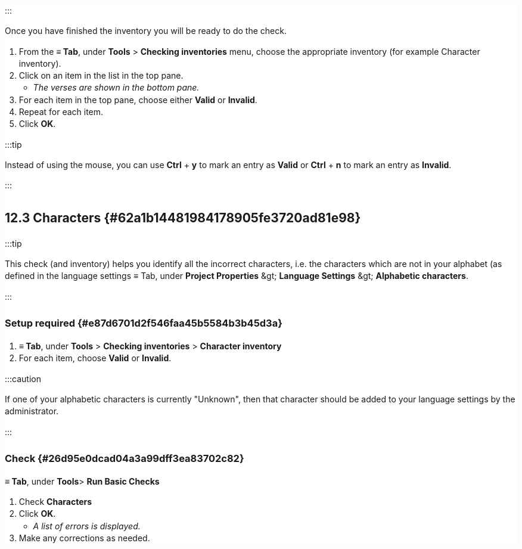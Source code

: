 :::




Once you have finished the inventory you will be ready to do the check.

1. From the **≡ Tab**, under **Tools** &gt; **Checking inventories** menu, choose the appropriate inventory (for example Character inventory).
1. Click on an item in the list in the top pane.
    - _The verses are shown in the bottom pane._
1. For each item in the top pane, choose either **Valid** or **Invalid**.
1. Repeat for each item.
1. Click **OK**.

:::tip

Instead of using the mouse, you can use **Ctrl** + **y** to mark an entry as **Valid** or **Ctrl** + **n** to mark an entry as **Invalid**.

:::




## 12.3 Characters {#62a1b14481984178905fe3720ad81e98}


:::tip

This check (and inventory) helps you identify all the incorrect characters, i.e. the characters which are not in your alphabet (as defined in the language settings **≡** Tab, under **Project Properties** \&gt; **Language Settings** \&gt; **Alphabetic characters**.

:::




### Setup required {#e87d6701d2f546faa45b5584b3b45d3a}

1. **≡ Tab**, under **Tools** &gt; **Checking inventories** &gt; **Character inventory**
1. For each item, choose **Valid** or **Invalid**.

:::caution

If one of your alphabetic characters is currently "Unknown", then that character should be added to your language settings by the administrator.

:::




### Check {#26d95e0dcad04a3a99dff3ea83702c82}


**≡ Tab**, under **Tools**&gt; **Run Basic Checks**

1. Check **Characters**
1. Click **OK**.
    - _A list of errors is displayed._
1. Make any corrections as needed.
